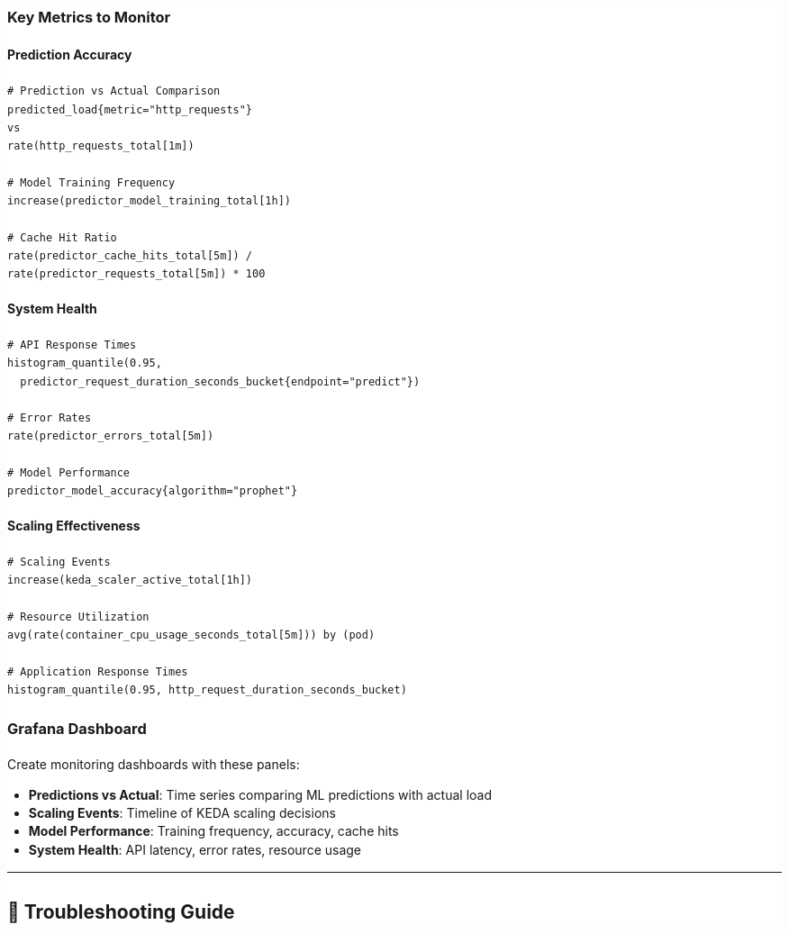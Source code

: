 ### **Key Metrics to Monitor**

#### **Prediction Accuracy**
```promql
# Prediction vs Actual Comparison
predicted_load{metric="http_requests"} 
vs 
rate(http_requests_total[1m])

# Model Training Frequency
increase(predictor_model_training_total[1h])

# Cache Hit Ratio
rate(predictor_cache_hits_total[5m]) / 
rate(predictor_requests_total[5m]) * 100
```

#### **System Health**
```promql  
# API Response Times
histogram_quantile(0.95, 
  predictor_request_duration_seconds_bucket{endpoint="predict"})

# Error Rates
rate(predictor_errors_total[5m])

# Model Performance
predictor_model_accuracy{algorithm="prophet"}
```

#### **Scaling Effectiveness**
```promql
# Scaling Events
increase(keda_scaler_active_total[1h])

# Resource Utilization
avg(rate(container_cpu_usage_seconds_total[5m])) by (pod)

# Application Response Times  
histogram_quantile(0.95, http_request_duration_seconds_bucket)
```

### **Grafana Dashboard**
Create monitoring dashboards with these panels:
- **Predictions vs Actual**: Time series comparing ML predictions with actual load
- **Scaling Events**: Timeline of KEDA scaling decisions  
- **Model Performance**: Training frequency, accuracy, cache hits
- **System Health**: API latency, error rates, resource usage

---

## 🔧 **Troubleshooting Guide**
